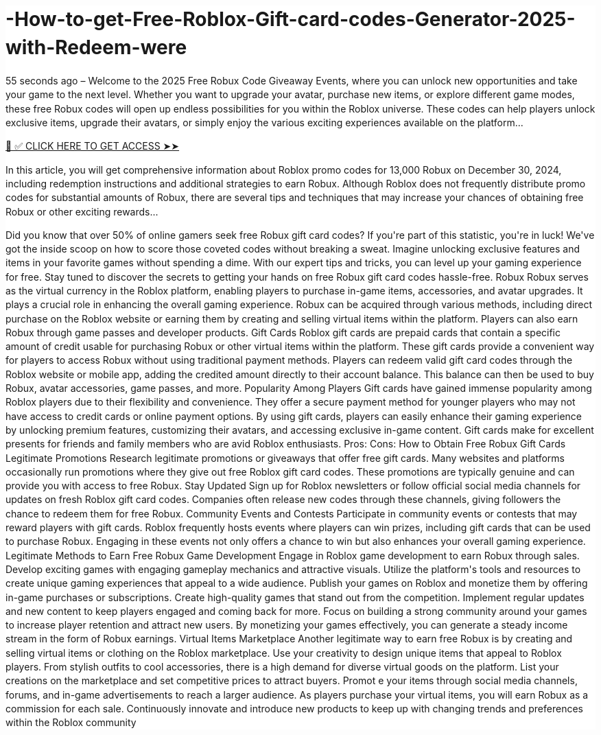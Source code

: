 # -How-to-get-Free-Roblox-Gift-card-codes-Generator-2025-with-Redeem-were
55 seconds ago – Welcome to the 2025 Free Robux Code Giveaway Events, where you can unlock new opportunities and take your game to the next level. Whether you want to upgrade your avatar, purchase new items, or explore different game modes, these free Robux codes will open up endless possibilities for you within the Roblox universe. These codes can help players unlock exclusive items, upgrade their avatars, or simply enjoy the various exciting experiences available on the platform...


[📌 ✅ CLICK HERE TO GET ACCESS ➤➤](https://offertake.xyz/roblox/)

In this article, you will get comprehensive information about Roblox promo codes for 13,000 Robux on December 30, 2024, including redemption instructions and additional strategies to earn Robux. Although Roblox does not frequently distribute promo codes for substantial amounts of Robux, there are several tips and techniques that may increase your chances of obtaining free Robux or other exciting rewards...

Did you know that over 50% of online gamers seek free Robux gift card codes? If you're part of this statistic, you're in luck! We've got the inside scoop on how to score those coveted codes without breaking a sweat. Imagine unlocking exclusive features and items in your favorite games without spending a dime. With our expert tips and tricks, you can level up your gaming experience for free. Stay tuned to discover the secrets to getting your hands on free Robux gift card codes hassle-free. Robux Robux serves as the virtual currency in the Roblox platform, enabling players to purchase in-game items, accessories, and avatar upgrades. It plays a crucial role in enhancing the overall gaming experience. Robux can be acquired through various methods, including direct purchase on the Roblox website or earning them by creating and selling virtual items within the platform. Players can also earn Robux through game passes and developer products. Gift Cards Roblox gift cards are prepaid cards that contain a specific amount of credit usable for purchasing Robux or other virtual items within the platform. These gift cards provide a convenient way for players to access Robux without using traditional payment methods. Players can redeem valid gift card codes through the Roblox website or mobile app, adding the credited amount directly to their account balance. This balance can then be used to buy Robux, avatar accessories, game passes, and more. Popularity Among Players Gift cards have gained immense popularity among Roblox players due to their flexibility and convenience. They offer a secure payment method for younger players who may not have access to credit cards or online payment options. By using gift cards, players can easily enhance their gaming experience by unlocking premium features, customizing their avatars, and accessing exclusive in-game content. Gift cards make for excellent presents for friends and family members who are avid Roblox enthusiasts. Pros: Cons: How to Obtain Free Robux Gift Cards Legitimate Promotions Research legitimate promotions or giveaways that offer free gift cards. Many websites and platforms occasionally run promotions where they give out free Roblox gift card codes. These promotions are typically genuine and can provide you with access to free Robux. Stay Updated Sign up for Roblox newsletters or follow official social media channels for updates on fresh Roblox gift card codes. Companies often release new codes through these channels, giving followers the chance to redeem them for free Robux. Community Events and Contests Participate in community events or contests that may reward players with gift cards. Roblox frequently hosts events where players can win prizes, including gift cards that can be used to purchase Robux. Engaging in these events not only offers a chance to win but also enhances your overall gaming experience. Legitimate Methods to Earn Free Robux Game Development Engage in Roblox game development to earn Robux through sales. Develop exciting games with engaging gameplay mechanics and attractive visuals. Utilize the platform's tools and resources to create unique gaming experiences that appeal to a wide audience. Publish your games on Roblox and monetize them by offering in-game purchases or subscriptions. Create high-quality games that stand out from the competition. Implement regular updates and new content to keep players engaged and coming back for more. Focus on building a strong community around your games to increase player retention and attract new users. By monetizing your games effectively, you can generate a steady income stream in the form of Robux earnings. Virtual Items Marketplace Another legitimate way to earn free Robux is by creating and selling virtual items or clothing on the Roblox marketplace. Use your creativity to design unique items that appeal to Roblox players. From stylish outfits to cool accessories, there is a high demand for diverse virtual goods on the platform. List your creations on the marketplace and set competitive prices to attract buyers. Promot
e your items through social media channels, forums, and in-game advertisements to reach a larger audience. As players purchase your virtual items, you will earn Robux as a commission for each sale. Continuously innovate and introduce new products to keep up with changing trends and preferences within the Roblox community
